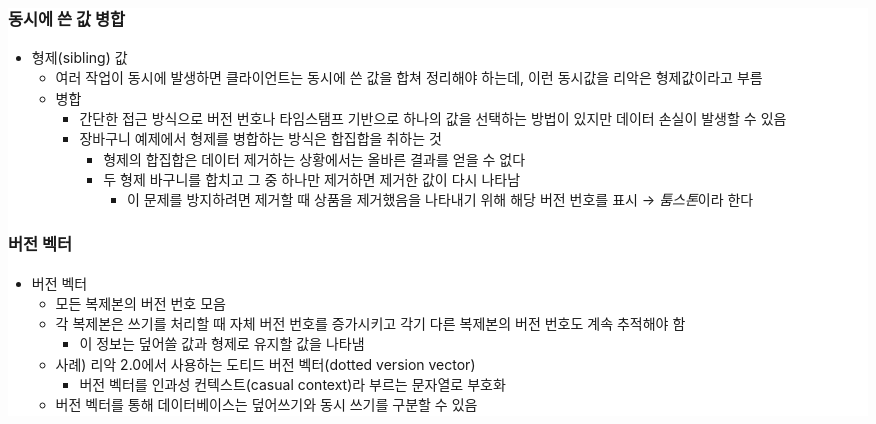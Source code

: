 ### 동시에 쓴 값 병합
- 형제(sibling) 값
  - 여러 작업이 동시에 발생하면 클라이언트는 동시에 쓴 값을 합쳐 정리해야 하는데, 이런 동시값을 리악은 형제값이라고 부름
  - 병합
    - 간단한 접근 방식으로 버전 번호나 타임스탬프 기반으로 하나의 값을 선택하는 방법이 있지만 데이터 손실이 발생할 수 있음
    - 장바구니 예제에서 형제를 병합하는 방식은 합집합을 취하는 것
      - 형제의 합집합은 데이터 제거하는 상황에서는 올바른 결과를 얻을 수 없다
      - 두 형제 바구니를 합치고 그 중 하나만 제거하면 제거한 값이 다시 나타남
        - 이 문제를 방지하려면 제거할 때 상품을 제거했음을 나타내기 위해 해당 버전 번호를 표시 → *툼스톤*이라 한다

### 버전 벡터
- 버전 벡터
  - 모든 복제본의 버전 번호 모음
  - 각 복제본은 쓰기를 처리할 때 자체 버전 번호를 증가시키고 각기 다른 복제본의 버전 번호도 계속 추적해야 함
    - 이 정보는 덮어쓸 값과 형제로 유지할 값을 나타냄
  - 사례) 리악 2.0에서 사용하는 도티드 버전 벡터(dotted version vector)
    - 버전 벡터를 인과성 컨텍스트(casual context)라 부르는 문자열로 부호화
  - 버전 벡터를 통해 데이터베이스는 덮어쓰기와 동시 쓰기를 구분할 수 있음
